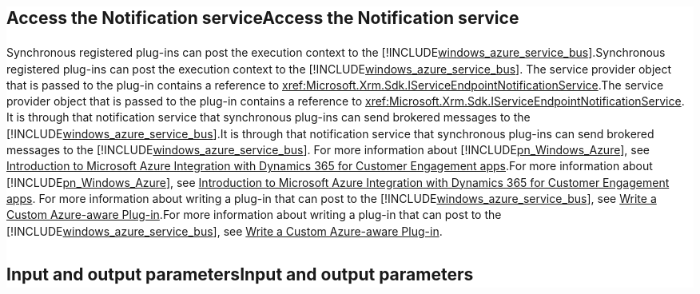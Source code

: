 <a name="bkmk_notify"></a>

## <a name="access-the-notification-service"></a><span data-ttu-id="f4372-131">Access the Notification service</span><span class="sxs-lookup"><span data-stu-id="f4372-131">Access the Notification service</span></span>  

<span data-ttu-id="f4372-132">Synchronous registered plug-ins can post the execution context to the [!INCLUDE[windows_azure_service_bus](../includes/windows-azure-service-bus.md)].</span><span class="sxs-lookup"><span data-stu-id="f4372-132">Synchronous registered plug-ins can post the execution context to the [!INCLUDE[windows_azure_service_bus](../includes/windows-azure-service-bus.md)].</span></span> <span data-ttu-id="f4372-133">The service provider object that is passed to the plug-in contains a reference to <xref:Microsoft.Xrm.Sdk.IServiceEndpointNotificationService>.</span><span class="sxs-lookup"><span data-stu-id="f4372-133">The service provider object that is passed to the plug-in contains a reference to <xref:Microsoft.Xrm.Sdk.IServiceEndpointNotificationService>.</span></span> <span data-ttu-id="f4372-134">It is through that notification service that synchronous plug-ins can send brokered messages to the [!INCLUDE[windows_azure_service_bus](../includes/windows-azure-service-bus.md)].</span><span class="sxs-lookup"><span data-stu-id="f4372-134">It is through that notification service that synchronous plug-ins can send brokered messages to the [!INCLUDE[windows_azure_service_bus](../includes/windows-azure-service-bus.md)].</span></span> <span data-ttu-id="f4372-135">For more information about [!INCLUDE[pn_Windows_Azure](../includes/pn-windows-azure.md)], see [Introduction to Microsoft Azure Integration with Dynamics 365 for Customer Engagement apps](azure-integration.md).</span><span class="sxs-lookup"><span data-stu-id="f4372-135">For more information about [!INCLUDE[pn_Windows_Azure](../includes/pn-windows-azure.md)], see [Introduction to Microsoft Azure Integration with Dynamics 365 for Customer Engagement apps](azure-integration.md).</span></span> <span data-ttu-id="f4372-136">For more information about writing a plug-in that can post to the [!INCLUDE[windows_azure_service_bus](../includes/windows-azure-service-bus.md)], see [Write a Custom Azure-aware Plug-in](write-custom-azure-aware-plugin.md).</span><span class="sxs-lookup"><span data-stu-id="f4372-136">For more information about writing a plug-in that can post to the [!INCLUDE[windows_azure_service_bus](../includes/windows-azure-service-bus.md)], see [Write a Custom Azure-aware Plug-in](write-custom-azure-aware-plugin.md).</span></span>  
  
<a name="bkmk_inputandoutput"></a>
  
## <a name="input-and-output-parameters"></a><span data-ttu-id="f4372-137">Input and output parameters</span><span class="sxs-lookup"><span data-stu-id="f4372-137">Input and output parameters</span></span>
